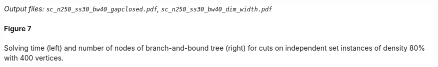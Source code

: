 
*Output files: `sc_n250_ss30_bw40_gapclosed.pdf`, `sc_n250_ss30_bw40_dim_width.pdf`*

#### Figure 7

Solving time (left) and number of nodes of branch-and-bound tree (right) for cuts on independent set instances of density 80% with 400 vertices.
